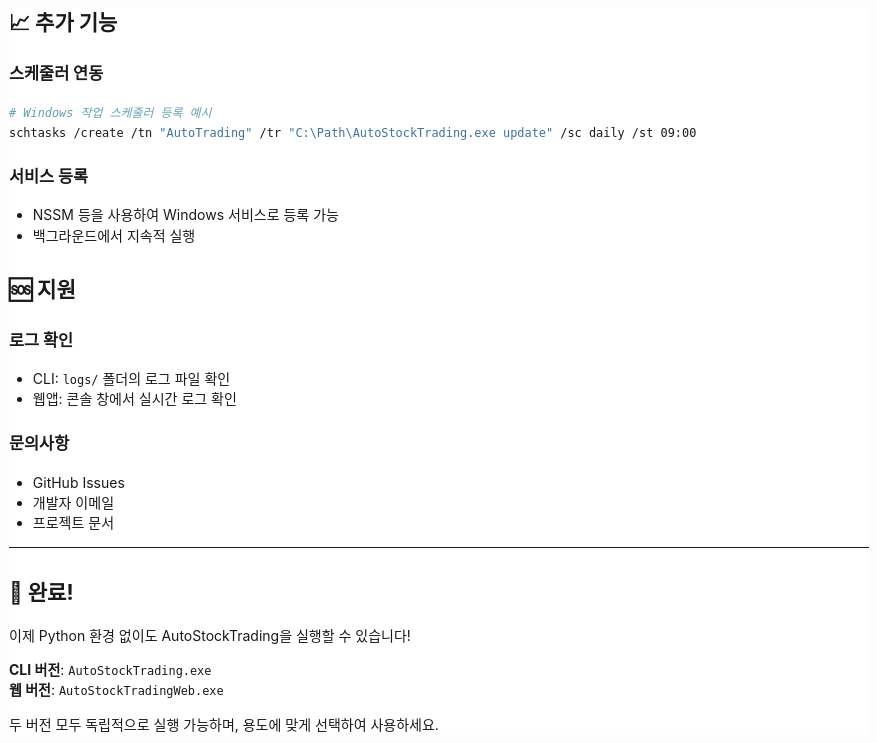 ## 📈 추가 기능

### 스케줄러 연동
```bash
# Windows 작업 스케줄러 등록 예시
schtasks /create /tn "AutoTrading" /tr "C:\Path\AutoStockTrading.exe update" /sc daily /st 09:00
```

### 서비스 등록
- NSSM 등을 사용하여 Windows 서비스로 등록 가능
- 백그라운드에서 지속적 실행

## 🆘 지원

### 로그 확인
- CLI: `logs/` 폴더의 로그 파일 확인
- 웹앱: 콘솔 창에서 실시간 로그 확인

### 문의사항
- GitHub Issues
- 개발자 이메일
- 프로젝트 문서

---

## 🎉 완료!

이제 Python 환경 없이도 AutoStockTrading을 실행할 수 있습니다!

**CLI 버전**: `AutoStockTrading.exe`  
**웹 버전**: `AutoStockTradingWeb.exe`

두 버전 모두 독립적으로 실행 가능하며, 용도에 맞게 선택하여 사용하세요. 